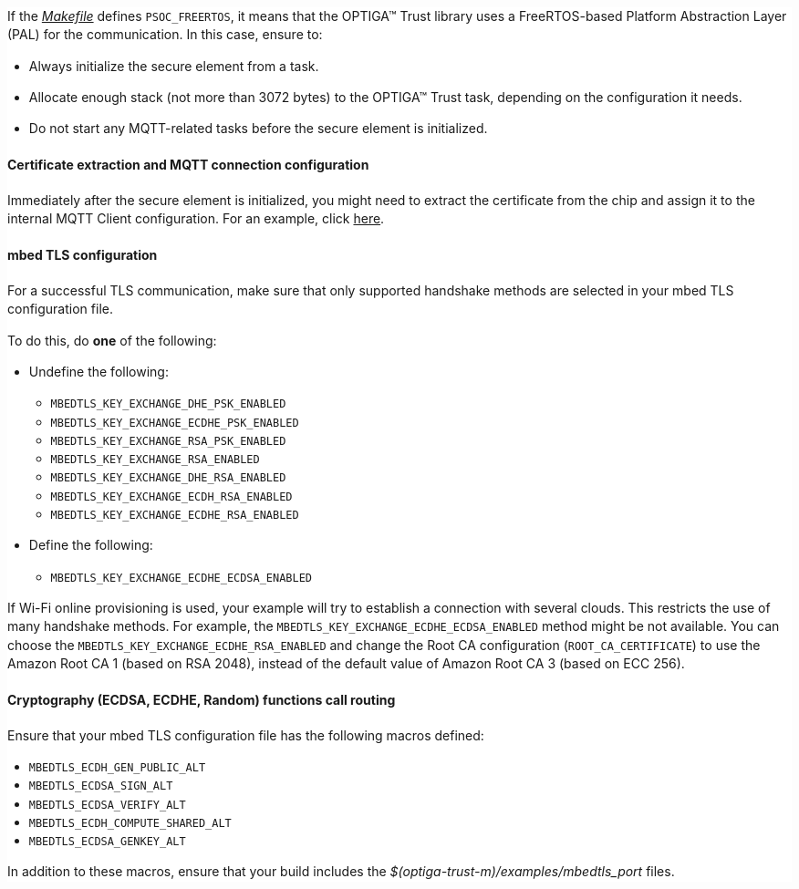 If the [*Makefile*](Makefile#L81) defines `PSOC_FREERTOS`, it means that the OPTIGA&trade; Trust library uses a FreeRTOS-based Platform Abstraction Layer (PAL) for the communication. In this case, ensure to: 

- Always initialize the secure element from a task.

- Allocate enough stack (not more than 3072 bytes) to the OPTIGA&trade; Trust task, depending on the configuration it needs.

- Do not start any MQTT-related tasks before the secure element is initialized.


#### Certificate extraction and MQTT connection configuration

Immediately after the secure element is initialized, you might need to extract the certificate from the chip and assign it to the internal MQTT Client configuration. For an example, click [here](source/mqtt_client_config.c#L171).


#### mbed TLS configuration

For a successful TLS communication, make sure that only supported handshake methods are selected in your mbed TLS configuration file.

To do this, do **one** of the following:

-  Undefine the following:
   - `MBEDTLS_KEY_EXCHANGE_DHE_PSK_ENABLED`
   - `MBEDTLS_KEY_EXCHANGE_ECDHE_PSK_ENABLED`
   - `MBEDTLS_KEY_EXCHANGE_RSA_PSK_ENABLED`
   - `MBEDTLS_KEY_EXCHANGE_RSA_ENABLED`
   - `MBEDTLS_KEY_EXCHANGE_DHE_RSA_ENABLED`
   - `MBEDTLS_KEY_EXCHANGE_ECDH_RSA_ENABLED`
   - `MBEDTLS_KEY_EXCHANGE_ECDHE_RSA_ENABLED`

- Define the following:
   - `MBEDTLS_KEY_EXCHANGE_ECDHE_ECDSA_ENABLED`

If Wi-Fi online provisioning is used, your example will try to establish a connection with several clouds. This restricts the use of many handshake methods. For example, the `MBEDTLS_KEY_EXCHANGE_ECDHE_ECDSA_ENABLED` method might be not available. You can choose the `MBEDTLS_KEY_EXCHANGE_ECDHE_RSA_ENABLED` and change the Root CA configuration (`ROOT_CA_CERTIFICATE`) to use the Amazon Root CA 1 (based on RSA 2048), instead of the default value of Amazon Root CA 3 (based on ECC 256).


#### Cryptography (ECDSA, ECDHE, Random) functions call routing

Ensure that your mbed TLS configuration file has the following macros defined:

- `MBEDTLS_ECDH_GEN_PUBLIC_ALT`
- `MBEDTLS_ECDSA_SIGN_ALT`
- `MBEDTLS_ECDSA_VERIFY_ALT`
- `MBEDTLS_ECDH_COMPUTE_SHARED_ALT`
- `MBEDTLS_ECDSA_GENKEY_ALT`

In addition to these macros, ensure that your build includes the *$(optiga-trust-m)/examples/mbedtls_port* files.

